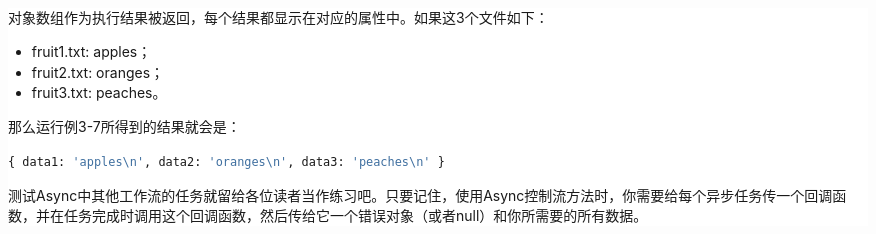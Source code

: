 对象数组作为执行结果被返回，每个结果都显示在对应的属性中。如果这3个文件如下：

+ fruit1.txt: apples；
+ fruit2.txt: oranges；
+ fruit3.txt: peaches。

那么运行例3-7所得到的结果就会是：

```python
{ data1: 'apples\n', data2: 'oranges\n', data3: 'peaches\n' }
```

测试Async中其他工作流的任务就留给各位读者当作练习吧。只要记住，使用Async控制流方法时，你需要给每个异步任务传一个回调函数，并在任务完成时调用这个回调函数，然后传给它一个错误对象（或者null）和你所需要的所有数据。


